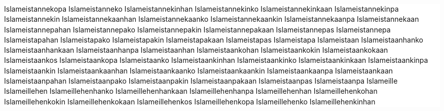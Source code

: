 Islameistannekopa
Islameistanneko
Islameistannekinhan
Islameistannekinko
Islameistannekinkaan
Islameistannekinpa
Islameistannekin
Islameistannekaanhan
Islameistannekaanko
Islameistannekaankin
Islameistannekaanpa
Islameistannekaan
Islameistannepahan
Islameistannepako
Islameistannepakin
Islameistannepakaan
Islameistannepas
Islameistannepa
Islameistapahan
Islameistapako
Islameistapakin
Islameistapakaan
Islameistapas
Islameistapa
Islameistaan
Islameistaanhanko
Islameistaanhankaan
Islameistaanhanpa
Islameistaanhan
Islameistaankohan
Islameistaankokin
Islameistaankokaan
Islameistaankos
Islameistaankopa
Islameistaanko
Islameistaankinhan
Islameistaankinko
Islameistaankinkaan
Islameistaankinpa
Islameistaankin
Islameistaankaanhan
Islameistaankaanko
Islameistaankaankin
Islameistaankaanpa
Islameistaankaan
Islameistaanpahan
Islameistaanpako
Islameistaanpakin
Islameistaanpakaan
Islameistaanpas
Islameistaanpa
Islameille
Islameillehen
Islameillehenhanko
Islameillehenhankaan
Islameillehenhanpa
Islameillehenhan
Islameillehenkohan
Islameillehenkokin
Islameillehenkokaan
Islameillehenkos
Islameillehenkopa
Islameillehenko
Islameillehenkinhan